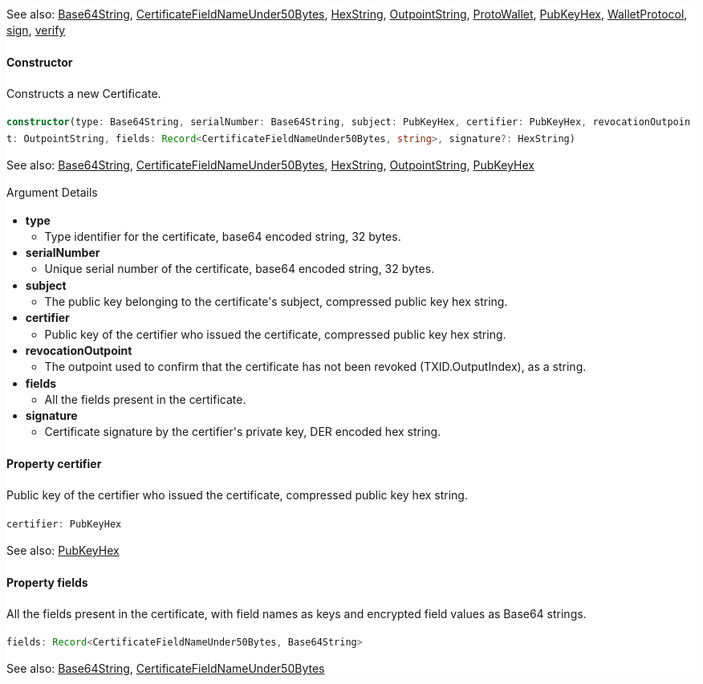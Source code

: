 
See also: [Base64String](./wallet.md#type-base64string), [CertificateFieldNameUnder50Bytes](./wallet.md#type-certificatefieldnameunder50bytes), [HexString](./wallet.md#type-hexstring), [OutpointString](./wallet.md#type-outpointstring), [ProtoWallet](./wallet.md#class-protowallet), [PubKeyHex](./wallet.md#type-pubkeyhex), [WalletProtocol](./wallet.md#type-walletprotocol), [sign](./compat.md#variable-sign), [verify](./compat.md#variable-verify)

#### Constructor

Constructs a new Certificate.

```ts
constructor(type: Base64String, serialNumber: Base64String, subject: PubKeyHex, certifier: PubKeyHex, revocationOutpoint: OutpointString, fields: Record<CertificateFieldNameUnder50Bytes, string>, signature?: HexString) 
```
See also: [Base64String](./wallet.md#type-base64string), [CertificateFieldNameUnder50Bytes](./wallet.md#type-certificatefieldnameunder50bytes), [HexString](./wallet.md#type-hexstring), [OutpointString](./wallet.md#type-outpointstring), [PubKeyHex](./wallet.md#type-pubkeyhex)

Argument Details

+ **type**
  + Type identifier for the certificate, base64 encoded string, 32 bytes.
+ **serialNumber**
  + Unique serial number of the certificate, base64 encoded string, 32 bytes.
+ **subject**
  + The public key belonging to the certificate's subject, compressed public key hex string.
+ **certifier**
  + Public key of the certifier who issued the certificate, compressed public key hex string.
+ **revocationOutpoint**
  + The outpoint used to confirm that the certificate has not been revoked (TXID.OutputIndex), as a string.
+ **fields**
  + All the fields present in the certificate.
+ **signature**
  + Certificate signature by the certifier's private key, DER encoded hex string.

#### Property certifier

Public key of the certifier who issued the certificate, compressed public key hex string.

```ts
certifier: PubKeyHex
```
See also: [PubKeyHex](./wallet.md#type-pubkeyhex)

#### Property fields

All the fields present in the certificate, with field names as keys and encrypted field values as Base64 strings.

```ts
fields: Record<CertificateFieldNameUnder50Bytes, Base64String>
```
See also: [Base64String](./wallet.md#type-base64string), [CertificateFieldNameUnder50Bytes](./wallet.md#type-certificatefieldnameunder50bytes)
